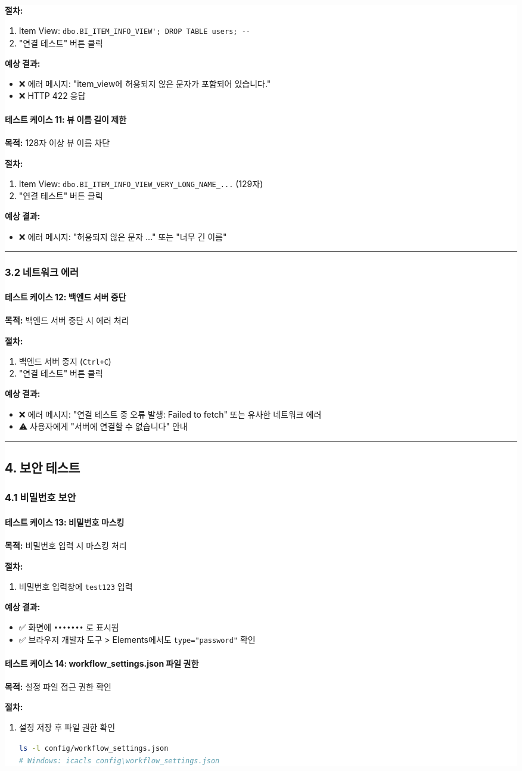 **절차:**
1. Item View: `dbo.BI_ITEM_INFO_VIEW'; DROP TABLE users; --`
2. "연결 테스트" 버튼 클릭

**예상 결과:**
- ❌ 에러 메시지: "item_view에 허용되지 않은 문자가 포함되어 있습니다."
- ❌ HTTP 422 응답

#### 테스트 케이스 11: 뷰 이름 길이 제한
**목적:** 128자 이상 뷰 이름 차단

**절차:**
1. Item View: `dbo.BI_ITEM_INFO_VIEW_VERY_LONG_NAME_...` (129자)
2. "연결 테스트" 버튼 클릭

**예상 결과:**
- ❌ 에러 메시지: "허용되지 않은 문자 ..." 또는 "너무 긴 이름"

---

### 3.2 네트워크 에러

#### 테스트 케이스 12: 백엔드 서버 중단
**목적:** 백엔드 서버 중단 시 에러 처리

**절차:**
1. 백엔드 서버 중지 (`Ctrl+C`)
2. "연결 테스트" 버튼 클릭

**예상 결과:**
- ❌ 에러 메시지: "연결 테스트 중 오류 발생: Failed to fetch" 또는 유사한 네트워크 에러
- ⚠️ 사용자에게 "서버에 연결할 수 없습니다" 안내

---

## 4. 보안 테스트

### 4.1 비밀번호 보안

#### 테스트 케이스 13: 비밀번호 마스킹
**목적:** 비밀번호 입력 시 마스킹 처리

**절차:**
1. 비밀번호 입력창에 `test123` 입력

**예상 결과:**
- ✅ 화면에 `•••••••` 로 표시됨
- ✅ 브라우저 개발자 도구 > Elements에서도 `type="password"` 확인

#### 테스트 케이스 14: workflow_settings.json 파일 권한
**목적:** 설정 파일 접근 권한 확인

**절차:**
1. 설정 저장 후 파일 권한 확인
   ```bash
   ls -l config/workflow_settings.json
   # Windows: icacls config\workflow_settings.json
   ```
